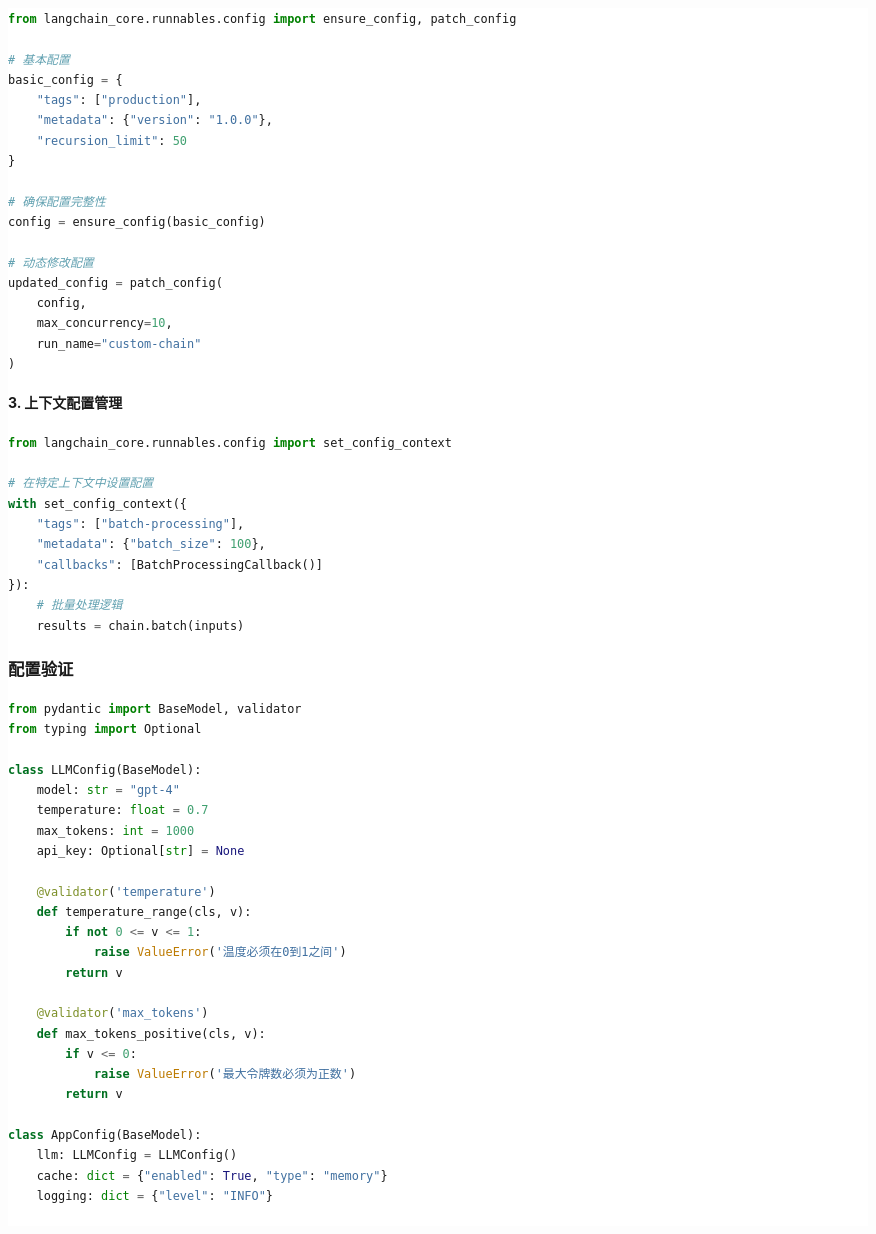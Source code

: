 ```python
from langchain_core.runnables.config import ensure_config, patch_config

# 基本配置
basic_config = {
    "tags": ["production"],
    "metadata": {"version": "1.0.0"},
    "recursion_limit": 50
}

# 确保配置完整性
config = ensure_config(basic_config)

# 动态修改配置
updated_config = patch_config(
    config,
    max_concurrency=10,
    run_name="custom-chain"
)
```

#### 3. 上下文配置管理

```python
from langchain_core.runnables.config import set_config_context

# 在特定上下文中设置配置
with set_config_context({
    "tags": ["batch-processing"],
    "metadata": {"batch_size": 100},
    "callbacks": [BatchProcessingCallback()]
}):
    # 批量处理逻辑
    results = chain.batch(inputs)
```

### 配置验证

```python
from pydantic import BaseModel, validator
from typing import Optional

class LLMConfig(BaseModel):
    model: str = "gpt-4"
    temperature: float = 0.7
    max_tokens: int = 1000
    api_key: Optional[str] = None
    
    @validator('temperature')
    def temperature_range(cls, v):
        if not 0 <= v <= 1:
            raise ValueError('温度必须在0到1之间')
        return v
    
    @validator('max_tokens')
    def max_tokens_positive(cls, v):
        if v <= 0:
            raise ValueError('最大令牌数必须为正数')
        return v

class AppConfig(BaseModel):
    llm: LLMConfig = LLMConfig()
    cache: dict = {"enabled": True, "type": "memory"}
    logging: dict = {"level": "INFO"}
    
```